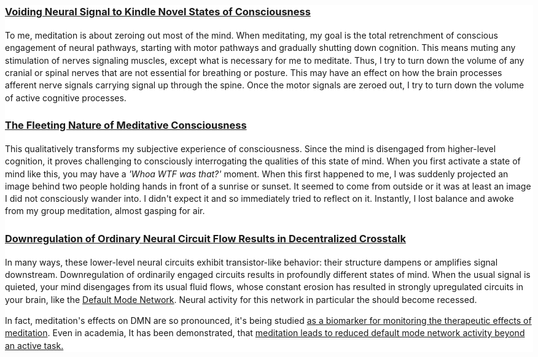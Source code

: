 ### [Voiding Neural Signal to Kindle Novel States of Consciousness](#voiding-neural-signal-to-kindle-novel-states-of-consciousness)

To me, meditation is about zeroing out most of the mind. When
meditating, my goal is the total retrenchment of conscious engagement
of neural pathways, starting with motor pathways and gradually
shutting down cognition. This means muting any stimulation of nerves
signaling muscles, except what is necessary for me to meditate. Thus,
I try to turn down the volume of any cranial or spinal nerves that are
not essential for breathing or posture. This may have an effect on how
the brain processes afferent nerve signals carrying signal up through
the spine. Once the motor signals are zeroed out, I try to turn down
the volume of active cognitive processes.

<a name="the-fleeting-nature-of-meditative-consciousness" />

### [The Fleeting Nature of Meditative Consciousness](#the-fleeting-nature-of-meditative-consciousness)

This qualitatively transforms my subjective experience of
consciousness. Since the mind is disengaged from higher-level
cognition, it proves challenging to consciously interrogating the
qualities of this state of mind. When you first activate a state of
mind like this, you may have a *'Whoa WTF was that?'* moment. When
this first happened to me, I was suddenly projected an image behind
two people holding hands in front of a sunrise or sunset. It seemed to
come from outside or it was at least an image I did not consciously
wander into. I didn't expect it and so immediately tried to reflect on
it. Instantly, I lost balance and awoke from my group meditation,
almost gasping for air.

<a name="downregulation-of-ordinary-neural-circuit-flow-results-in-decentralized-crosstalk" />

### [Downregulation of Ordinary Neural Circuit Flow Results in Decentralized Crosstalk](#downregulation-of-ordinary-neural-circuit-flow-results-in-decentralized-crosstalk)

In many ways, these lower-level neural circuits exhibit
transistor-like behavior: their structure dampens or amplifies signal
downstream. Downregulation of ordinarily engaged circuits results in
profoundly different states of mind. When the usual signal is quieted,
your mind disengages from its usual fluid flows, whose constant
erosion has resulted in strongly upregulated circuits in your brain,
like the
[Default Mode Network](https://en.wikipedia.org/wiki/Default_mode_network). Neural
activity for this network in particular the should become recessed.

In fact, meditation's effects on DMN are so pronounced, it's being
studied
[as a biomarker for monitoring the therapeutic effects of meditation](https://www.ncbi.nlm.nih.gov/pmc/articles/PMC4460295/). Even
in academia, It has been demonstrated, that
[meditation leads to reduced default mode network activity beyond an active task.](https://www.ncbi.nlm.nih.gov/pubmed/25904238)
